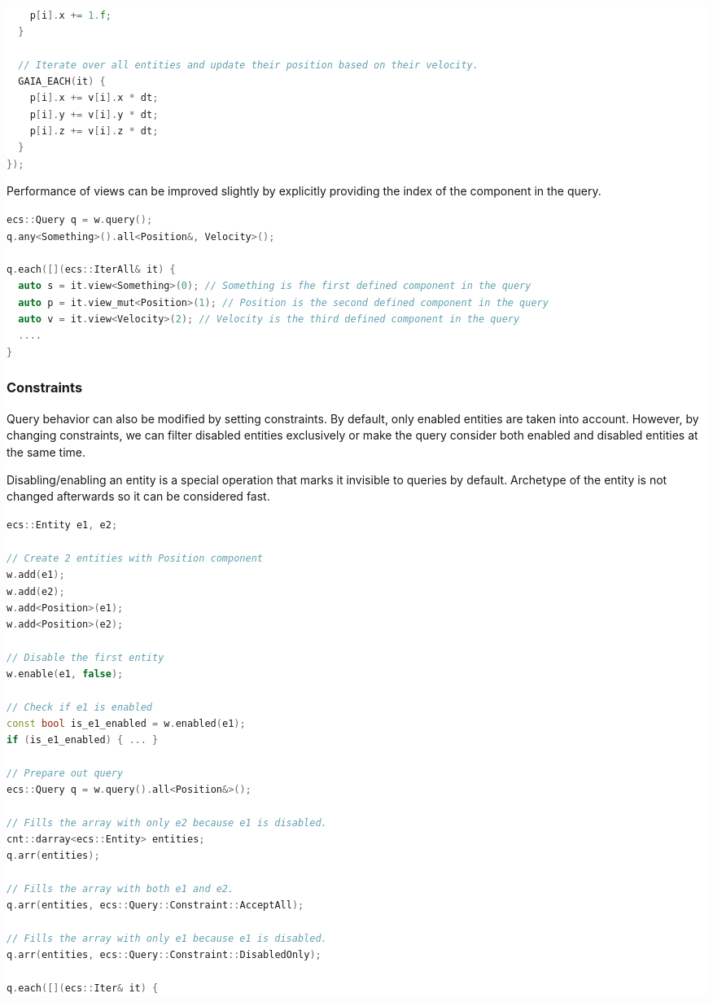 ```cpp
    p[i].x += 1.f;
  }

  // Iterate over all entities and update their position based on their velocity.
  GAIA_EACH(it) {
    p[i].x += v[i].x * dt;
    p[i].y += v[i].y * dt;
    p[i].z += v[i].z * dt;
  }
});
```

Performance of views can be improved slightly by explicitly providing the index of the component in the query.

```cpp
ecs::Query q = w.query();
q.any<Something>().all<Position&, Velocity>();

q.each([](ecs::IterAll& it) {
  auto s = it.view<Something>(0); // Something is fhe first defined component in the query
  auto p = it.view_mut<Position>(1); // Position is the second defined component in the query
  auto v = it.view<Velocity>(2); // Velocity is the third defined component in the query
  ....
}
```

### Constraints
Query behavior can also be modified by setting constraints. By default, only enabled entities are taken into account. However, by changing constraints, we can filter disabled entities exclusively or make the query consider both enabled and disabled entities at the same time.

Disabling/enabling an entity is a special operation that marks it invisible to queries by default. Archetype of the entity is not changed afterwards so it can be considered fast.

```cpp
ecs::Entity e1, e2;

// Create 2 entities with Position component
w.add(e1);
w.add(e2);
w.add<Position>(e1);
w.add<Position>(e2);

// Disable the first entity
w.enable(e1, false);

// Check if e1 is enabled
const bool is_e1_enabled = w.enabled(e1);
if (is_e1_enabled) { ... }

// Prepare out query
ecs::Query q = w.query().all<Position&>();

// Fills the array with only e2 because e1 is disabled.
cnt::darray<ecs::Entity> entities;
q.arr(entities);

// Fills the array with both e1 and e2.
q.arr(entities, ecs::Query::Constraint::AcceptAll);

// Fills the array with only e1 because e1 is disabled.
q.arr(entities, ecs::Query::Constraint::DisabledOnly);

q.each([](ecs::Iter& it) {
```

[badge.version]: https://img.shields.io/github/v/release/richardbiely/gaia-ecs?style=for-the-badge
[badge.license]: https://img.shields.io/badge/license-MIT-blue?style=for-the-badge
[badge.language]: https://img.shields.io/badge/language-C%2B%2B17-yellow?style=for-the-badge&color=blue
[badge.actions]: https://img.shields.io/github/actions/workflow/status/richardbiely/gaia-ecs/build.yml?branch=main&style=for-the-badge
[badge.discord]: https://img.shields.io/discord/1183706605108330516?style=for-the-badge
[badge.codacy]: https://img.shields.io/codacy/grade/bb28fa362fce4054bbaf7a6ba9aed140?style=for-the-badge
[badge.sponsors]: https://img.shields.io/github/sponsors/richardbiely?style=for-the-badge&color=red
[version]: https://github.com/richardbiely/gaia-ecs/releases
[license]: https://en.wikipedia.org/wiki/MIT_License
[language]: https://en.wikipedia.org/wiki/C%2B%2B17
[actions]: https://github.com/richardbiely/gaia-ecs/actions
[discord]: https://discord.gg/YdWV84GG
[codacy]: https://app.codacy.com/gh/richardbiely/gaia-ecs/dashboard?utm_source=gh&utm_medium=referral&utm_content=&utm_campaign=Badge_grade
[sponsors]: https://github.com/sponsors/richardbiely
